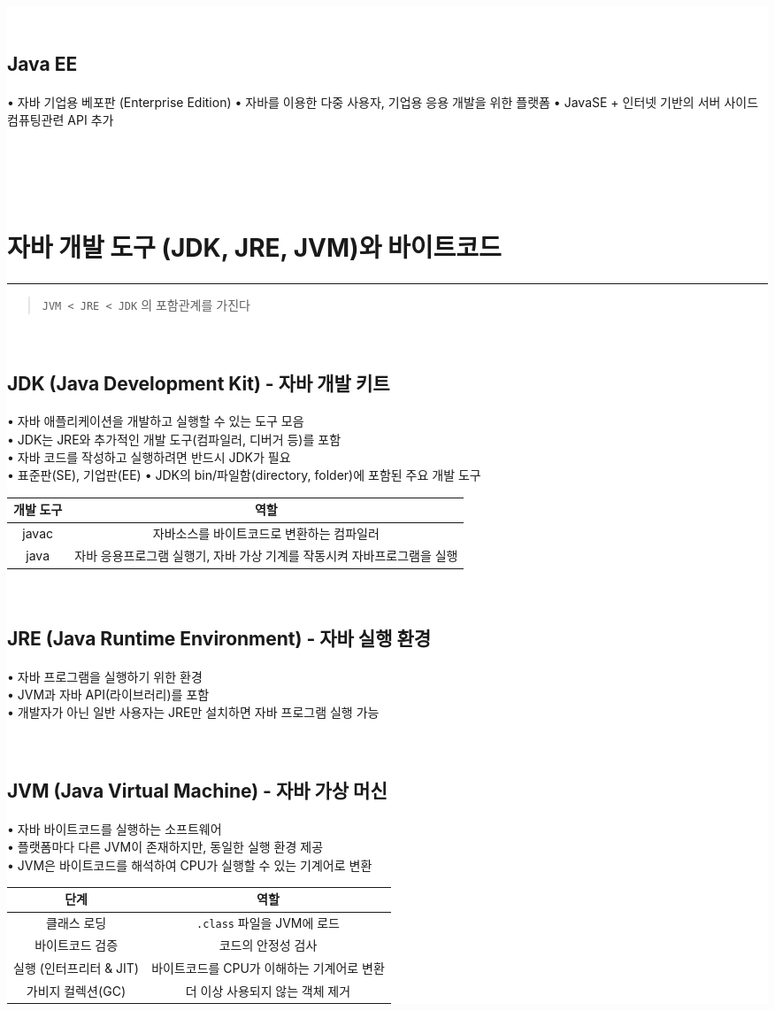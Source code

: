 <br>

## **Java EE**
• 자바 기업용 베포판 (Enterprise Edition)
• 자바를 이용한 다중 사용자, 기업용 응용 개발을 위한 플랫폼 
• JavaSE + 인터넷 기반의 서버 사이드 컴퓨팅관련 API 추가


<br>
<br>
<br>



# **자바 개발 도구 (JDK, JRE, JVM)와 바이트코드**  
---

> `JVM < JRE < JDK` 의 포함관계를 가진다

<br>

## **JDK (Java Development Kit) - 자바 개발 키트**
• 자바 애플리케이션을 개발하고 실행할 수 있는 도구 모음  
• JDK는 JRE와 추가적인 개발 도구(컴파일러, 디버거 등)를 포함  
• 자바 코드를 작성하고 실행하려면 반드시 JDK가 필요  
• 표준판(SE), 기업판(EE)
• JDK의 bin/파일함(directory, folder)에 포함된 주요 개발 도구

|개발 도구|역할|
|:---:|:---:|
|javac|자바소스를 바이트코드로 변환하는 컴파일러|
|java|자바 응용프로그램 실행기, 자바 가상 기계를 작동시켜 자바프로그램을 실행|

<br>

## **JRE (Java Runtime Environment) - 자바 실행 환경**
• 자바 프로그램을 실행하기 위한 환경  
• JVM과 자바 API(라이브러리)를 포함  
• 개발자가 아닌 일반 사용자는 JRE만 설치하면 자바 프로그램 실행 가능  

<br>

## **JVM (Java Virtual Machine) - 자바 가상 머신**
• 자바 바이트코드를 실행하는 소프트웨어  
• 플랫폼마다 다른 JVM이 존재하지만, 동일한 실행 환경 제공  
• JVM은 바이트코드를 해석하여 CPU가 실행할 수 있는 기계어로 변환  

| 단계 | 역할 |
|:---:|:---:|
| 클래스 로딩 | `.class` 파일을 JVM에 로드 |
| 바이트코드 검증 | 코드의 안정성 검사 |
| 실행 (인터프리터 & JIT) | 바이트코드를 CPU가 이해하는 기계어로 변환 |
| 가비지 컬렉션(GC) | 더 이상 사용되지 않는 객체 제거 |
